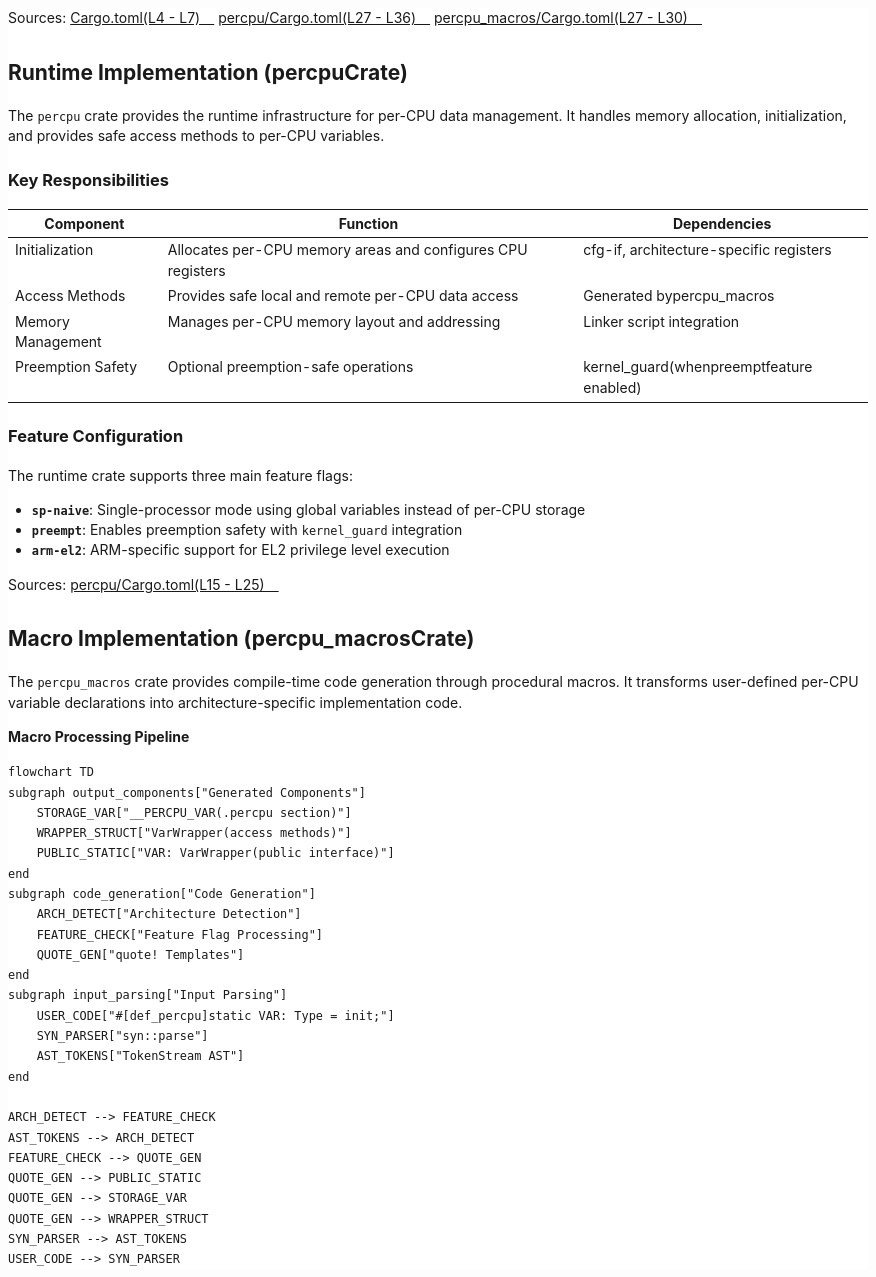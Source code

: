 Sources: [Cargo.toml(L4 - L7)&emsp;](https://github.com/arceos-org/percpu/blob/89c8a54c/Cargo.toml#L4-L7) [percpu/Cargo.toml(L27 - L36)&emsp;](https://github.com/arceos-org/percpu/blob/89c8a54c/percpu/Cargo.toml#L27-L36) [percpu_macros/Cargo.toml(L27 - L30)&emsp;](https://github.com/arceos-org/percpu/blob/89c8a54c/percpu_macros/Cargo.toml#L27-L30)

## Runtime Implementation (percpuCrate)

The `percpu` crate provides the runtime infrastructure for per-CPU data management. It handles memory allocation, initialization, and provides safe access methods to per-CPU variables.

### Key Responsibilities

|Component|Function|Dependencies|
| --- | --- | --- |
|Initialization|Allocates per-CPU memory areas and configures CPU registers|cfg-if, architecture-specific registers|
|Access Methods|Provides safe local and remote per-CPU data access|Generated bypercpu_macros|
|Memory Management|Manages per-CPU memory layout and addressing|Linker script integration|
|Preemption Safety|Optional preemption-safe operations|kernel_guard(whenpreemptfeature enabled)|

### Feature Configuration

The runtime crate supports three main feature flags:

* **`sp-naive`**: Single-processor mode using global variables instead of per-CPU storage
* **`preempt`**: Enables preemption safety with `kernel_guard` integration
* **`arm-el2`**: ARM-specific support for EL2 privilege level execution

Sources: [percpu/Cargo.toml(L15 - L25)&emsp;](https://github.com/arceos-org/percpu/blob/89c8a54c/percpu/Cargo.toml#L15-L25)

## Macro Implementation (percpu_macrosCrate)

The `percpu_macros` crate provides compile-time code generation through procedural macros. It transforms user-defined per-CPU variable declarations into architecture-specific implementation code.

**Macro Processing Pipeline**

```mermaid
flowchart TD
subgraph output_components["Generated Components"]
    STORAGE_VAR["__PERCPU_VAR(.percpu section)"]
    WRAPPER_STRUCT["VarWrapper(access methods)"]
    PUBLIC_STATIC["VAR: VarWrapper(public interface)"]
end
subgraph code_generation["Code Generation"]
    ARCH_DETECT["Architecture Detection"]
    FEATURE_CHECK["Feature Flag Processing"]
    QUOTE_GEN["quote! Templates"]
end
subgraph input_parsing["Input Parsing"]
    USER_CODE["#[def_percpu]static VAR: Type = init;"]
    SYN_PARSER["syn::parse"]
    AST_TOKENS["TokenStream AST"]
end

ARCH_DETECT --> FEATURE_CHECK
AST_TOKENS --> ARCH_DETECT
FEATURE_CHECK --> QUOTE_GEN
QUOTE_GEN --> PUBLIC_STATIC
QUOTE_GEN --> STORAGE_VAR
QUOTE_GEN --> WRAPPER_STRUCT
SYN_PARSER --> AST_TOKENS
USER_CODE --> SYN_PARSER
```